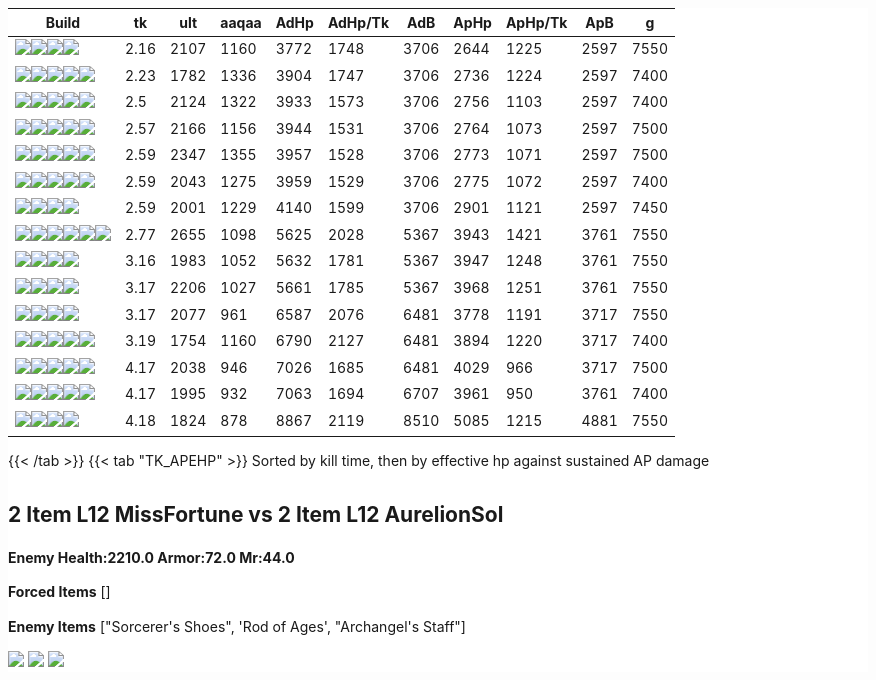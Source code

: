 



 Build |tk|ult|aaqaa|AdHp|AdHp/Tk|AdB|ApHp|ApHp/Tk|ApB|g
-|-|-|-|-|-|-|-|-|-|-
![](/item/6672.png)![](/item/6676.png)![](/item/1055.png)![](/item/3006.png)|2.16|2107|1160|3772|1748|3706|2644|1225|2597|7550
![](/item/3153.png)![](/item/6672.png)![](/item/1001.png)![](/item/1055.png)![](/item/1036.png)|2.23|1782|1336|3904|1747|3706|2736|1224|2597|7400
![](/item/3153.png)![](/item/6676.png)![](/item/1001.png)![](/item/1055.png)![](/item/1036.png)|2.5|2124|1322|3933|1573|3706|2756|1103|2597|7400
![](/item/3074.png)![](/item/6672.png)![](/item/1001.png)![](/item/1055.png)![](/item/1036.png)|2.57|2166|1156|3944|1531|3706|2764|1073|2597|7500
![](/item/3153.png)![](/item/6691.png)![](/item/1001.png)![](/item/1055.png)![](/item/1036.png)|2.59|2347|1355|3957|1528|3706|2773|1071|2597|7500
![](/item/3153.png)![](/item/6696.png)![](/item/1001.png)![](/item/1055.png)![](/item/1036.png)|2.59|2043|1275|3959|1529|3706|2775|1072|2597|7400
![](/item/3153.png)![](/item/3074.png)![](/item/1001.png)![](/item/1055.png)|2.59|2001|1229|4140|1599|3706|2901|1121|2597|7450
![](/item/6673.png)![](/item/6691.png)![](/item/1001.png)![](/item/1055.png)![](/item/1036.png)![](/item/1036.png)|2.77|2655|1098|5625|2028|5367|3943|1421|3761|7550
![](/item/6673.png)![](/item/3095.png)![](/item/1055.png)![](/item/3006.png)|3.16|1983|1052|5632|1781|5367|3947|1248|3761|7550
![](/item/6673.png)![](/item/6676.png)![](/item/1055.png)![](/item/3006.png)|3.17|2206|1027|5661|1785|5367|3968|1251|3761|7550
![](/item/3026.png)![](/item/6676.png)![](/item/1055.png)![](/item/3006.png)|3.17|2077|961|6587|2076|6481|3778|1191|3717|7550
![](/item/3153.png)![](/item/3026.png)![](/item/1001.png)![](/item/1055.png)![](/item/1036.png)|3.19|1754|1160|6790|2127|6481|3894|1220|3717|7400
![](/item/3072.png)![](/item/3026.png)![](/item/1001.png)![](/item/1055.png)![](/item/1036.png)|4.17|2038|946|7026|1685|6481|4029|966|3717|7500
![](/item/6673.png)![](/item/6333.png)![](/item/1001.png)![](/item/1055.png)![](/item/1036.png)|4.17|1995|932|7063|1694|6707|3961|950|3761|7400
![](/item/6673.png)![](/item/3026.png)![](/item/1055.png)![](/item/3006.png)|4.18|1824|878|8867|2119|8510|5085|1215|4881|7550
{{< /tab >}}
{{< tab "TK_APEHP" >}}
Sorted by kill time, then by effective hp against sustained AP damage
## 2 Item L12 MissFortune vs 2 Item L12 AurelionSol

**Enemy Health:2210.0 Armor:72.0 Mr:44.0**


**Forced Items** []








**Enemy Items** ["Sorcerer's Shoes", 'Rod of Ages', "Archangel's Staff"]





![](/item/3020.png)
![](/item/6657.png)
![](/item/3003.png)

